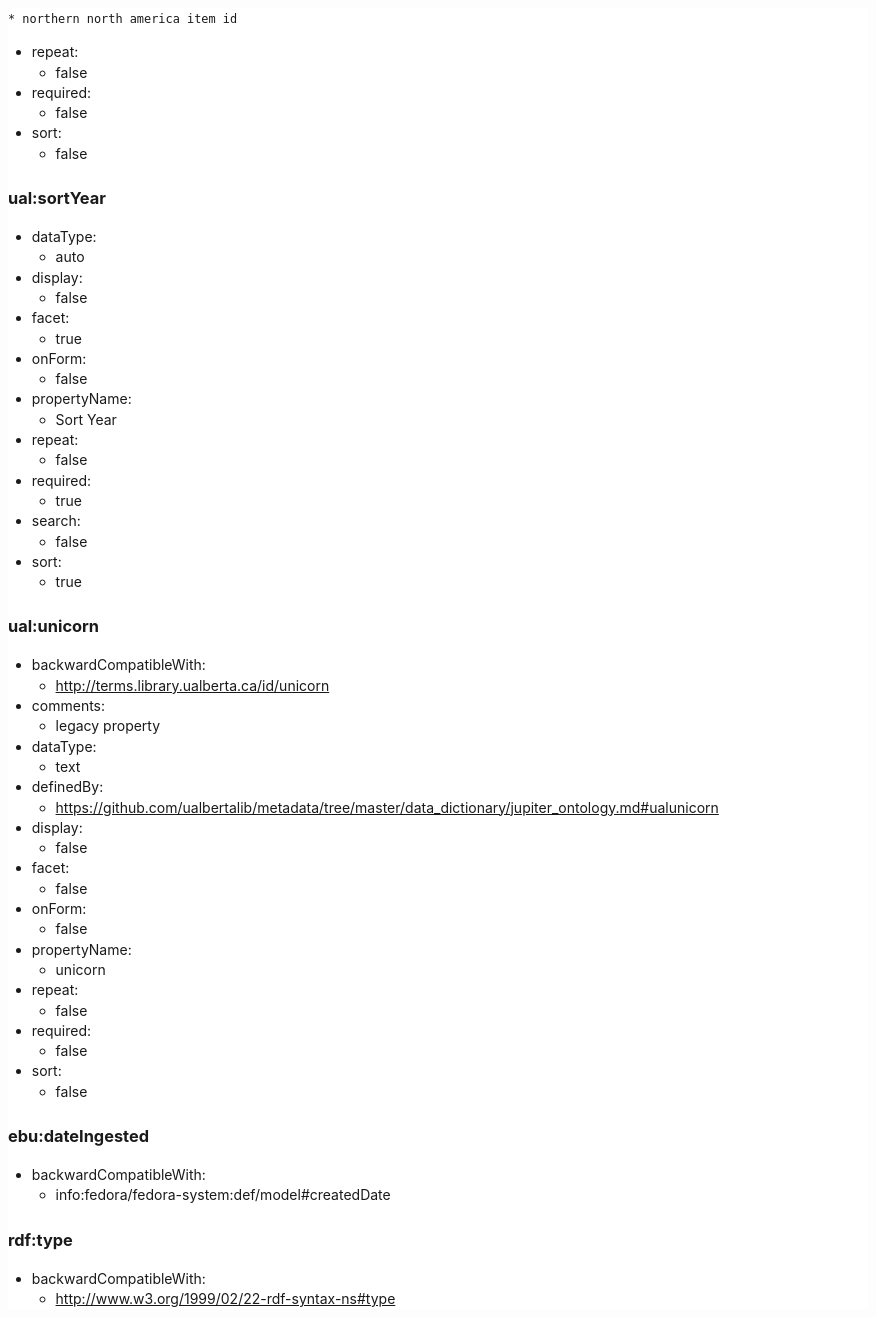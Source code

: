     * northern north america item id  
  * repeat:  
    * false  
  * required:  
    * false  
  * sort:  
    * false  
### ual:sortYear  
  * dataType:  
    * auto  
  * display:  
    * false  
  * facet:  
    * true  
  * onForm:  
    * false  
  * propertyName:  
    * Sort Year  
  * repeat:  
    * false  
  * required:  
    * true  
  * search:  
    * false  
  * sort:  
    * true  
### ual:unicorn  
  * backwardCompatibleWith:  
    * http://terms.library.ualberta.ca/id/unicorn  
  * comments:  
    * legacy property  
  * dataType:  
    * text  
  * definedBy:  
    * https://github.com/ualbertalib/metadata/tree/master/data_dictionary/jupiter_ontology.md#ualunicorn  
  * display:  
    * false  
  * facet:  
    * false  
  * onForm:  
    * false  
  * propertyName:  
    * unicorn  
  * repeat:  
    * false  
  * required:  
    * false  
  * sort:  
    * false  
### ebu:dateIngested  
  * backwardCompatibleWith:  
    * info:fedora/fedora-system:def/model#createdDate  
### rdf:type  
  * backwardCompatibleWith:  
    * http://www.w3.org/1999/02/22-rdf-syntax-ns#type  
